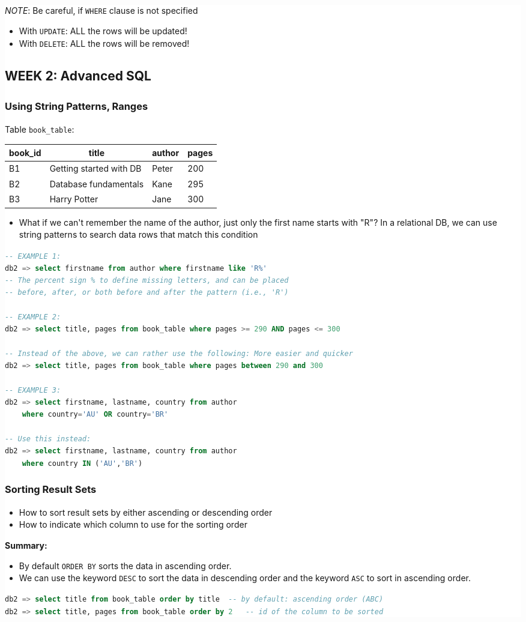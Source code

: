 *NOTE*: Be careful, if `WHERE` clause is not specified
* With `UPDATE`: ALL the rows will be updated!
* With `DELETE`: ALL the rows will be removed!



## WEEK 2: Advanced SQL

### Using String Patterns, Ranges

Table `book_table`:

book_id	| title 					| author | pages			
--------|---------------------------|--------|-------
B1		| Getting started with DB 	| Peter  | 200
B2		| Database fundamentals	    | Kane   | 295
B3		| Harry Potter 				| Jane   | 300


* What if we can't remember the name of the author, just only the first name starts with "R"? In a relational DB, we can use string patterns to search data rows that match this condition

```sql 
-- EXAMPLE 1:
db2 => select firstname from author where firstname like 'R%'
-- The percent sign % to define missing letters, and can be placed
-- before, after, or both before and after the pattern (i.e., 'R')

-- EXAMPLE 2:
db2 => select title, pages from book_table where pages >= 290 AND pages <= 300

-- Instead of the above, we can rather use the following: More easier and quicker
db2 => select title, pages from book_table where pages between 290 and 300

-- EXAMPLE 3:
db2 => select firstname, lastname, country from author 
	where country='AU' OR country='BR'

-- Use this instead:
db2 => select firstname, lastname, country from author 
	where country IN ('AU','BR')
```


### Sorting Result Sets
* How to sort result sets by either ascending or descending order
* How to indicate which column to use for the sorting order

**Summary:**
* By default `ORDER BY` sorts the data in ascending order.
* We can use the keyword `DESC` to sort the data in descending order and the keyword `ASC` to sort in ascending order.

```sql 
db2 => select title from book_table order by title 	-- by default: ascending order (ABC)
db2 => select title, pages from book_table order by 2 	-- id of the column to be sorted
```
